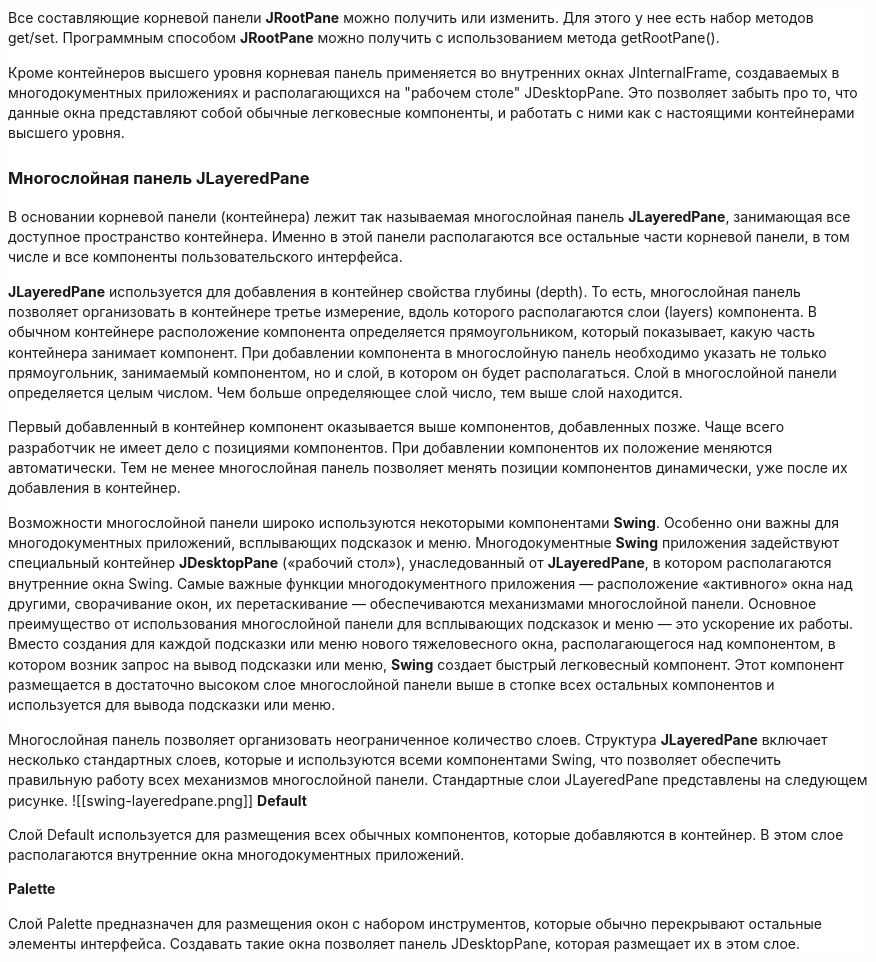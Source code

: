 Все составляющие корневой панели **JRootPane** можно получить или изменить. Для этого у нее есть набор методов get/set. Программным способом **JRootPane** можно получить с использованием метода getRootPane().

Кроме контейнеров высшего уровня корневая панель применяется во внутренних окнах JInternalFrame, создаваемых в многодокументных приложениях и располагающихся на "рабочем столе" JDesktopPane. Это позволяет забыть про то, что данные окна представляют собой обычные легковесные компоненты, и работать с ними как с настоящими контейнерами высшего уровня.

### Многослойная панель JLayeredPane

В основании корневой панели (контейнера) лежит так называемая многослойная панель **JLayeredPane**, занимающая все доступное пространство контейнера. Именно в этой панели располагаются все остальные части корневой панели, в том числе и все компоненты пользовательского интерфейса.

**JLayeredPane** используется для добавления в контейнер свойства глубины (depth). To есть, многослойная панель позволяет организовать в контейнере третье измерение, вдоль которого располагаются слои (layers) компонента. В обычном контейнере расположение компонента определяется прямоугольником, который показывает, какую часть контейнера занимает компонент. При добавлении компонента в многослойную панель необходимо указать не только прямоугольник, занимаемый компонентом, но и слой, в котором он будет располагаться. Слой в многослойной панели определяется целым числом. Чем больше определяющее слой число, тем выше слой находится.

Первый добавленный в контейнер компонент оказывается выше компонентов, добавленных позже. Чаще всего разработчик не имеет дело с позициями компонентов. При добавлении компонентов их положение меняются автоматически. Тем не менее многослойная панель позволяет менять позиции компонентов динамически, уже после их добавления в контейнер.

Возможности многослойной панели широко используются некоторыми компонентами **Swing**. Особенно они важны для многодокументных приложений, всплывающих подсказок и меню. Многодокументные **Swing** приложения задействуют специальный контейнер **JDesktopPane** («рабочий стол»), унаследованный от **JLayeredPane**, в котором располагаются внутренние окна Swing. Самые важные функции многодокументного приложения — расположение «активного» окна над другими, сворачивание окон, их перетаскивание — обеспечиваются механизмами многослойной панели. Основное преимущество от использования многослойной панели для всплывающих подсказок и меню — это ускорение их работы. Вместо создания для каждой подсказки или меню нового тяжеловесного окна, располагающегося над компонентом, в котором возник запрос на вывод подсказки или меню, **Swing** создает быстрый легковесный компонент. Этот компонент размещается в достаточно высоком слое многослойной панели выше в стопке всех остальных компонентов и используется для вывода подсказки или меню.

Многослойная панель позволяет организовать неограниченное количество слоев. Структура **JLayeredPane** включает несколько стандартных слоев, которые и используются всеми компонентами Swing, что позволяет обеспечить правильную работу всех механизмов многослойной панели. Стандартные слои JLayeredPane представлены на следующем рисунке.
![[swing-layeredpane.png]]
**Default**

Слой Default используется для размещения всех обычных компонентов, которые добавляются в контейнер. В этом слое располагаются внутренние окна многодокументных приложений.

**Palette**

Слой Palette предназначен для размещения окон с набором инструментов, которые обычно перекрывают остальные элементы интерфейса. Создавать такие окна позволяет панель JDesktopPane, которая размещает их в этом слое.
